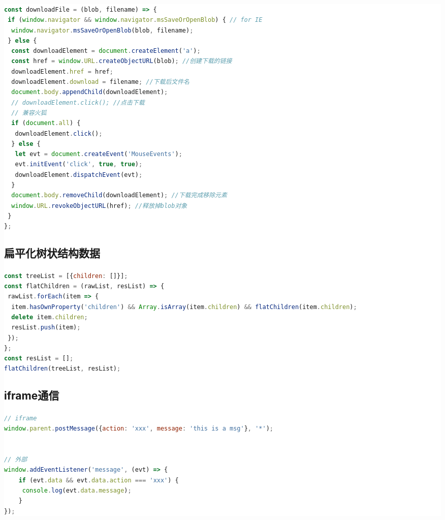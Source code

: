 ```js
const downloadFile = (blob, filename) => {
 if (window.navigator && window.navigator.msSaveOrOpenBlob) { // for IE
  window.navigator.msSaveOrOpenBlob(blob, filename);
 } else {
  const downloadElement = document.createElement('a');
  const href = window.URL.createObjectURL(blob); //创建下载的链接
  downloadElement.href = href;
  downloadElement.download = filename; //下载后文件名
  document.body.appendChild(downloadElement);
  // downloadElement.click(); //点击下载
  // 兼容火狐
  if (document.all) {
   downloadElement.click();
  } else {
   let evt = document.createEvent('MouseEvents');
   evt.initEvent('click', true, true);
   downloadElement.dispatchEvent(evt);
  }
  document.body.removeChild(downloadElement); //下载完成移除元素
  window.URL.revokeObjectURL(href); //释放掉blob对象
 }
};
```

## 扁平化树状结构数据

```js
const treeList = [{children: []}];
const flatChildren = (rawList, resList) => {
 rawList.forEach(item => {
  item.hasOwnProperty('children') && Array.isArray(item.children) && flatChildren(item.children);
  delete item.children;
  resList.push(item);
 });
};
const resList = [];
flatChildren(treeList, resList);
```

## iframe通信

```js
// iframe
window.parent.postMessage({action: 'xxx', message: 'this is a msg'}, '*');


// 外部
window.addEventListener('message', (evt) => {
    if (evt.data && evt.data.action === 'xxx') {
     console.log(evt.data.message);
    }
});
```
